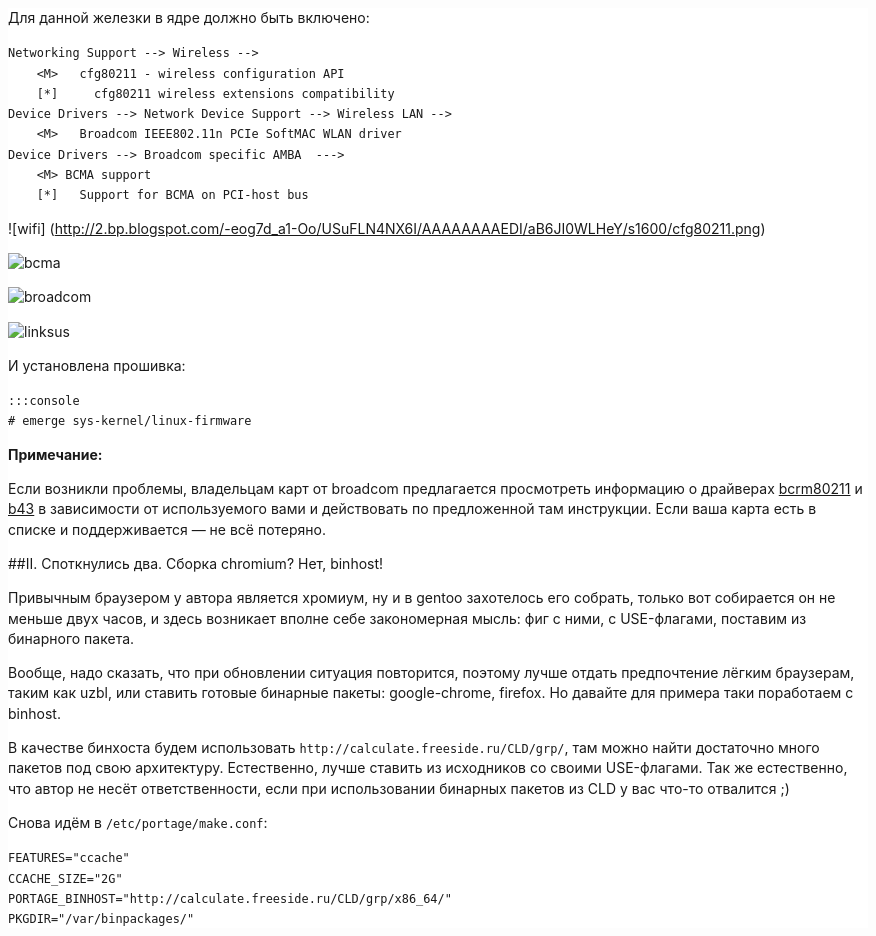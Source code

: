  Для данной железки в ядре должно быть включено:

    Networking Support --> Wireless -->
        <M>   cfg80211 - wireless configuration API
        [*]     cfg80211 wireless extensions compatibility
    Device Drivers --> Network Device Support --> Wireless LAN -->
        <M>   Broadcom IEEE802.11n PCIe SoftMAC WLAN driver
    Device Drivers --> Broadcom specific AMBA  --->
        <M> BCMA support
        [*]   Support for BCMA on PCI-host bus

   ![wifi] (http://2.bp.blogspot.com/-eog7d_a1-Oo/USuFLN4NX6I/AAAAAAAAEDI/aB6JI0WLHeY/s1600/cfg80211.png)

   ![bcma](http://3.bp.blogspot.com/-GkhLdgPkbBo/USuFQHOn9OI/AAAAAAAAEDQ/AGt5Aaq6E8g/s1600/BCMA.png)

   ![broadcom](http://4.bp.blogspot.com/-QFK5n4V2ZJU/USuFSoS03pI/AAAAAAAAEDY/G8RXalKQbp4/s1600/Broadcom_wireless.png)

   ![linksus](http://1.bp.blogspot.com/-us8aObbmluk/USuFWutQEQI/AAAAAAAAEDg/xUCtcl6xBnY/s1600/linksus.png)


И установлена прошивка:

    :::console
    # emerge sys-kernel/linux-firmware

<b>Примечание:</b>

Если возникли проблемы, владельцам карт от broadcom предлагается просмотреть информацию о драйверах [bcrm80211](http://linuxwireless.org/en/users/Drivers/brcm80211) и [b43](http://linuxwireless.org/en/users/Drivers/b43) в зависимости от используемого вами и действовать по предложенной там инструкции. Если ваша карта есть в списке и поддерживается &mdash; не всё потеряно.

##II. Споткнулись два. Сборка chromium? Нет, binhost!


Привычным браузером у автора является хромиум, ну и в gentoo захотелось его собрать, только вот собирается он не меньше двух часов, и здесь возникает вполне себе закономерная мысль: фиг с ними, с USE-флагами, поставим из бинарного пакета.

Вообще, надо сказать, что при обновлении ситуация повторится, поэтому лучше отдать предпочтение лёгким браузерам, таким как uzbl, или ставить готовые бинарные пакеты: google-chrome, firefox. Но давайте для примера таки поработаем с binhost.

В качестве бинхоста будем использовать `http://calculate.freeside.ru/CLD/grp/`, там можно найти достаточно много пакетов под свою архитектуру. Естественно, лучше ставить из исходников со своими USE-флагами. Так же естественно, что автор не несёт ответственности, если при использовании бинарных пакетов из CLD у вас что-то отвалится ;)

Снова идём в `/etc/portage/make.conf`:

    FEATURES="ccache"
    CCACHE_SIZE="2G"
    PORTAGE_BINHOST="http://calculate.freeside.ru/CLD/grp/x86_64/"
    PKGDIR="/var/binpackages/"
